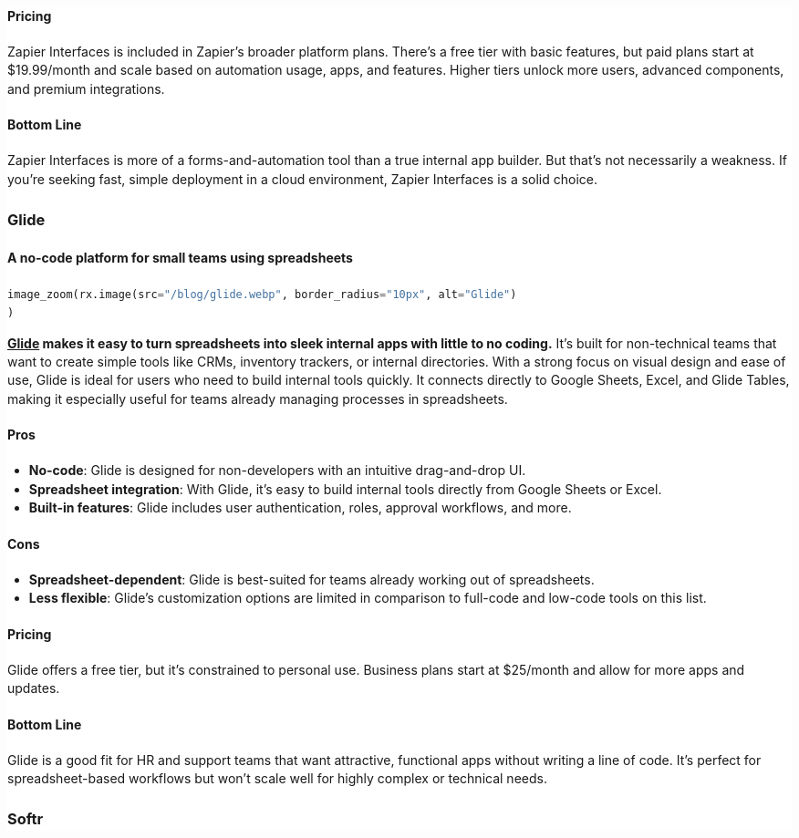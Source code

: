 #### Pricing

Zapier Interfaces is included in Zapier’s broader platform plans. There’s a free tier with basic features, but paid plans start at $19.99/month and scale based on automation usage, apps, and features. Higher tiers unlock more users, advanced components, and premium integrations.

#### Bottom Line

Zapier Interfaces is more of a forms-and-automation tool than a true internal app builder. But that’s not necessarily a weakness. If you’re seeking fast, simple deployment in a cloud environment, Zapier Interfaces is a solid choice.



### Glide

#### A no-code platform for small teams using spreadsheets

```python eval
image_zoom(rx.image(src="/blog/glide.webp", border_radius="10px", alt="Glide")
)
```

**[Glide](https://www.glideapps.com) makes it easy to turn spreadsheets into sleek internal apps with little to no coding.** It’s built for non-technical teams that want to create simple tools like CRMs, inventory trackers, or internal directories. With a strong focus on visual design and ease of use, Glide is ideal for users who need to build internal tools quickly. It connects directly to Google Sheets, Excel, and Glide Tables, making it especially useful for teams already managing processes in spreadsheets.

#### Pros

- **No-code**: Glide is designed for non-developers with an intuitive drag-and-drop UI.
- **Spreadsheet integration**: With Glide, it’s easy to build internal tools directly from Google Sheets or Excel.
- **Built-in features**: Glide includes user authentication, roles, approval workflows, and more.

#### Cons

- **Spreadsheet-dependent**: Glide is best-suited for teams already working out of spreadsheets.
- **Less flexible**: Glide’s customization options are limited in comparison to full-code and low-code tools on this list.

#### Pricing

Glide offers a free tier, but it’s constrained to personal use. Business plans start at $25/month and allow for more apps and updates.

#### Bottom Line

Glide is a good fit for HR and support teams that want attractive, functional apps without writing a line of code. It’s perfect for spreadsheet-based workflows but won’t scale well for highly complex or technical needs.


### Softr
